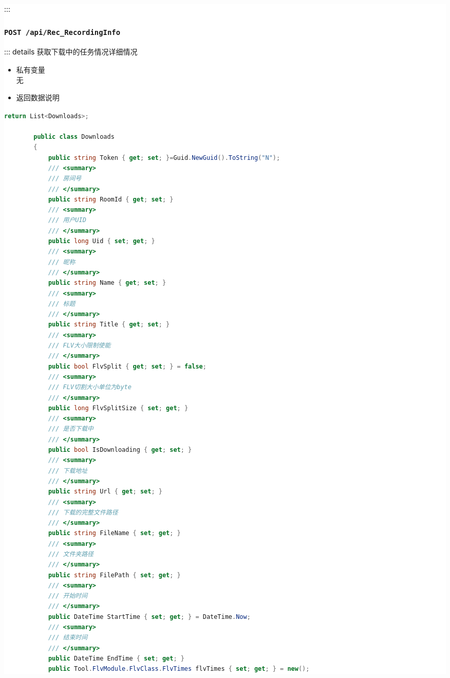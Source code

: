 
:::

### `POST /api/Rec_RecordingInfo`
::: details 获取下载中的任务情况详细情况
- 私有变量  
无

- 返回数据说明     
```C#
return List<Downloads>;

        public class Downloads
        {
            public string Token { get; set; }=Guid.NewGuid().ToString("N");
            /// <summary>
            /// 房间号
            /// </summary>
            public string RoomId { get; set; }
            /// <summary>
            /// 用户UID
            /// </summary>
            public long Uid { set; get; }
            /// <summary>
            /// 昵称
            /// </summary>
            public string Name { get; set; }
            /// <summary>
            /// 标题
            /// </summary>
            public string Title { get; set; }
            /// <summary>
            /// FLV大小限制使能
            /// </summary>
            public bool FlvSplit { get; set; } = false;
            /// <summary>
            /// FLV切割大小单位为byte
            /// </summary>
            public long FlvSplitSize { set; get; }
            /// <summary>
            /// 是否下载中
            /// </summary>
            public bool IsDownloading { get; set; }
            /// <summary>
            /// 下载地址
            /// </summary>
            public string Url { get; set; }
            /// <summary>
            /// 下载的完整文件路径
            /// </summary>
            public string FileName { set; get; }
            /// <summary>
            /// 文件夹路径
            /// </summary>
            public string FilePath { set; get; }
            /// <summary>
            /// 开始时间
            /// </summary>
            public DateTime StartTime { set; get; } = DateTime.Now;
            /// <summary>
            /// 结束时间
            /// </summary>
            public DateTime EndTime { set; get; }
            public Tool.FlvModule.FlvClass.FlvTimes flvTimes { set; get; } = new();
```